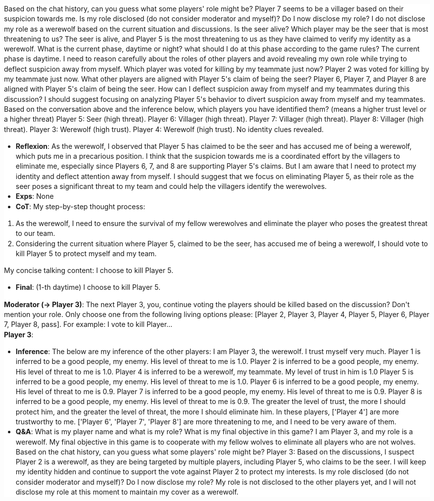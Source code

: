 Based on the chat history, can you guess what some players' role might be? Player 7 seems to be a villager based on their suspicion towards me.
Is my role disclosed (do not consider moderator and myself)? Do I now disclose my role? I do not disclose my role as a werewolf based on the current situation and discussions.
Is the seer alive? Which player may be the seer that is most threatening to us? The seer is alive, and Player 5 is the most threatening to us as they have claimed to verify my identity as a werewolf.
What is the current phase, daytime or night? what should I do at this phase according to the game rules? The current phase is daytime. I need to reason carefully about the roles of other players and avoid revealing my own role while trying to deflect suspicion away from myself.
Which player was voted for killing by my teammate just now? Player 2 was voted for killing by my teammate just now.
What other players are aligned with Player 5's claim of being the seer? Player 6, Player 7, and Player 8 are aligned with Player 5's claim of being the seer.
How can I deflect suspicion away from myself and my teammates during this discussion? I should suggest focusing on analyzing Player 5's behavior to divert suspicion away from myself and my teammates.
Based on the conversation above and the inference below, which players you have identified them? (means a higher trust level or a higher threat) Player 5: Seer (high threat).   Player 6: Villager (high threat).   Player 7: Villager (high threat).   Player 8: Villager (high threat).   Player 3: Werewolf (high trust).   Player 4: Werewolf (high trust).   No identity clues revealed.  
- **Reflexion**: As the werewolf, I observed that Player 5 has claimed to be the seer and has accused me of being a werewolf, which puts me in a precarious position. I think that the suspicion towards me is a coordinated effort by the villagers to eliminate me, especially since Players 6, 7, and 8 are supporting Player 5's claims. But I am aware that I need to protect my identity and deflect attention away from myself. I should suggest that we focus on eliminating Player 5, as their role as the seer poses a significant threat to my team and could help the villagers identify the werewolves.  
- **Exps**: None  
- **CoT**: My step-by-step thought process:
1. As the werewolf, I need to ensure the survival of my fellow werewolves and eliminate the player who poses the greatest threat to our team.
2. Considering the current situation where Player 5, claimed to be the seer, has accused me of being a werewolf, I should vote to kill Player 5 to protect myself and my team.

My concise talking content: I choose to kill Player 5.  

- **Final**: (1-th daytime) I choose to kill Player 5.  

**Moderator (-> Player 3)**: The next Player 3, you, continue voting the players should be killed based on the discussion? Don't mention your role. Only choose one from the following living options please: [Player 2, Player 3, Player 4, Player 5, Player 6, Player 7, Player 8, pass]. For example: I vote to kill Player...  
**Player 3**:  
- **Inference**: 
The below are my inference of the other players:
I am Player 3, the werewolf. I trust myself very much.
Player 1 is inferred to be a good people, my enemy. His level of threat to me is 1.0.
Player 2 is inferred to be a good people, my enemy. His level of threat to me is 1.0.
Player 4 is inferred to be a werewolf, my teammate. My level of trust in him is 1.0
Player 5 is inferred to be a good people, my enemy. His level of threat to me is 1.0.
Player 6 is inferred to be a good people, my enemy. His level of threat to me is 0.9.
Player 7 is inferred to be a good people, my enemy. His level of threat to me is 0.9.
Player 8 is inferred to be a good people, my enemy. His level of threat to me is 0.9.
The greater the level of trust, the more I should protect him, and the greater the level of threat, the more I should eliminate him.
In these players, ['Player 4'] are more trustworthy to me. ['Player 6', 'Player 7', 'Player 8'] are more threatening to me, and I need to be very aware of them.  
- **Q&A**: What is my player name and what is my role? What is my final objective in this game? I am Player 3, and my role is a werewolf. My final objective in this game is to cooperate with my fellow wolves to eliminate all players who are not wolves.
Based on the chat history, can you guess what some players' role might be? Player 3: Based on the discussions, I suspect Player 2 is a werewolf, as they are being targeted by multiple players, including Player 5, who claims to be the seer. I will keep my identity hidden and continue to support the vote against Player 2 to protect my interests.
Is my role disclosed (do not consider moderator and myself)? Do I now disclose my role? My role is not disclosed to the other players yet, and I will not disclose my role at this moment to maintain my cover as a werewolf.